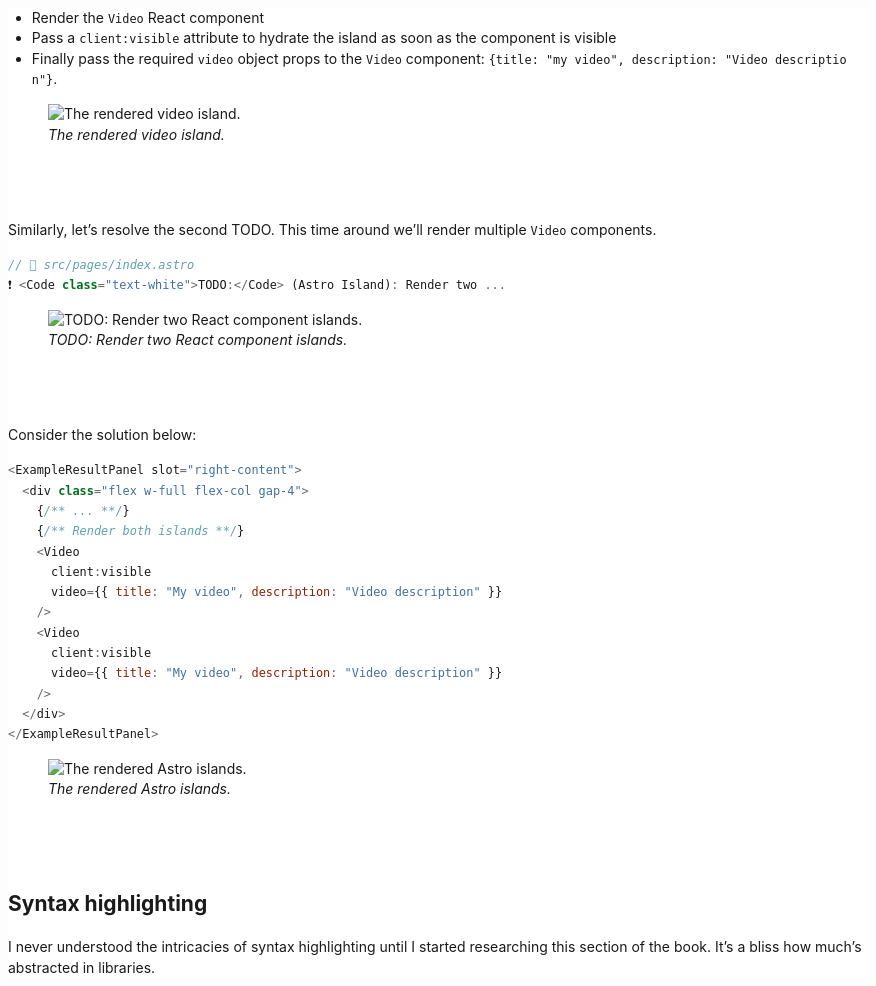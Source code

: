 - Render the `Video` React component
- Pass a `client:visible` attribute to hydrate the island as soon as the component is visible
- Finally pass the required `video` object props to the `Video` component: `{title: "my video", description: "Video description"}`.

<figure>
    <img src="images/ch5/CleanShot%202023-07-05%20at%2008.39.19@2x.png" width="70%" alt="The rendered video island." align="center">
    <figcaption><em>The rendered video island.</em></figcaption>
    <br><br><br>
</figure>

Similarly, let’s resolve the second TODO. This time around we’ll render multiple `Video` components.

```js
// 📂 src/pages/index.astro
❗️ <Code class="text-white">TODO:</Code> (Astro Island): Render two ...
```

<figure>
    <img src="images/ch5/CleanShot%202023-07-05%20at%2008.43.18@2x.png" width="70%" alt="TODO: Render two React component islands." align="center">
    <figcaption><em>TODO: Render two React component islands.</em></figcaption>
    <br><br><br>
</figure>

Consider the solution below:

```js
<ExampleResultPanel slot="right-content">
  <div class="flex w-full flex-col gap-4">
    {/** ... **/}
    {/** Render both islands **/}
    <Video
      client:visible
      video={{ title: "My video", description: "Video description" }}
    />
    <Video
      client:visible
      video={{ title: "My video", description: "Video description" }}
    />
  </div>
</ExampleResultPanel>
```

<figure>
    <img src="images/ch5/CleanShot%202023-07-05%20at%2008.45.15@2x.png" width="70%" alt="The rendered Astro islands." align="center">
    <figcaption><em>The rendered Astro islands.</em></figcaption>
    <br><br><br>
</figure>

## Syntax highlighting

I never understood the intricacies of syntax highlighting until I started researching this section of the book. It’s a bliss how much’s abstracted in libraries.
